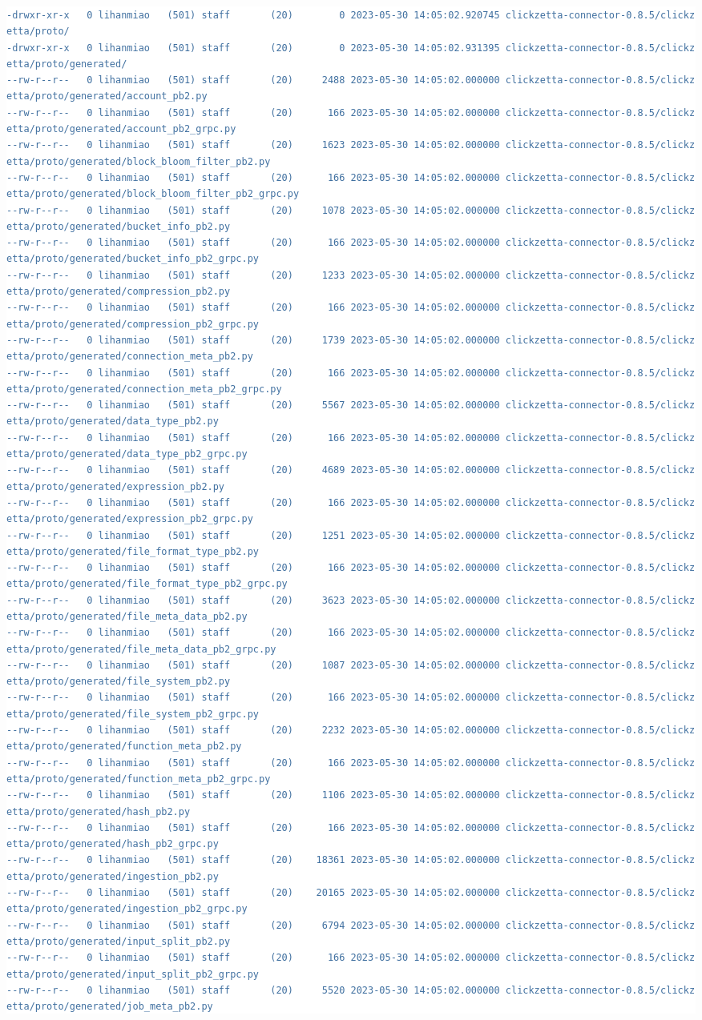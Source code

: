 ```diff
-drwxr-xr-x   0 lihanmiao   (501) staff       (20)        0 2023-05-30 14:05:02.920745 clickzetta-connector-0.8.5/clickzetta/proto/
-drwxr-xr-x   0 lihanmiao   (501) staff       (20)        0 2023-05-30 14:05:02.931395 clickzetta-connector-0.8.5/clickzetta/proto/generated/
--rw-r--r--   0 lihanmiao   (501) staff       (20)     2488 2023-05-30 14:05:02.000000 clickzetta-connector-0.8.5/clickzetta/proto/generated/account_pb2.py
--rw-r--r--   0 lihanmiao   (501) staff       (20)      166 2023-05-30 14:05:02.000000 clickzetta-connector-0.8.5/clickzetta/proto/generated/account_pb2_grpc.py
--rw-r--r--   0 lihanmiao   (501) staff       (20)     1623 2023-05-30 14:05:02.000000 clickzetta-connector-0.8.5/clickzetta/proto/generated/block_bloom_filter_pb2.py
--rw-r--r--   0 lihanmiao   (501) staff       (20)      166 2023-05-30 14:05:02.000000 clickzetta-connector-0.8.5/clickzetta/proto/generated/block_bloom_filter_pb2_grpc.py
--rw-r--r--   0 lihanmiao   (501) staff       (20)     1078 2023-05-30 14:05:02.000000 clickzetta-connector-0.8.5/clickzetta/proto/generated/bucket_info_pb2.py
--rw-r--r--   0 lihanmiao   (501) staff       (20)      166 2023-05-30 14:05:02.000000 clickzetta-connector-0.8.5/clickzetta/proto/generated/bucket_info_pb2_grpc.py
--rw-r--r--   0 lihanmiao   (501) staff       (20)     1233 2023-05-30 14:05:02.000000 clickzetta-connector-0.8.5/clickzetta/proto/generated/compression_pb2.py
--rw-r--r--   0 lihanmiao   (501) staff       (20)      166 2023-05-30 14:05:02.000000 clickzetta-connector-0.8.5/clickzetta/proto/generated/compression_pb2_grpc.py
--rw-r--r--   0 lihanmiao   (501) staff       (20)     1739 2023-05-30 14:05:02.000000 clickzetta-connector-0.8.5/clickzetta/proto/generated/connection_meta_pb2.py
--rw-r--r--   0 lihanmiao   (501) staff       (20)      166 2023-05-30 14:05:02.000000 clickzetta-connector-0.8.5/clickzetta/proto/generated/connection_meta_pb2_grpc.py
--rw-r--r--   0 lihanmiao   (501) staff       (20)     5567 2023-05-30 14:05:02.000000 clickzetta-connector-0.8.5/clickzetta/proto/generated/data_type_pb2.py
--rw-r--r--   0 lihanmiao   (501) staff       (20)      166 2023-05-30 14:05:02.000000 clickzetta-connector-0.8.5/clickzetta/proto/generated/data_type_pb2_grpc.py
--rw-r--r--   0 lihanmiao   (501) staff       (20)     4689 2023-05-30 14:05:02.000000 clickzetta-connector-0.8.5/clickzetta/proto/generated/expression_pb2.py
--rw-r--r--   0 lihanmiao   (501) staff       (20)      166 2023-05-30 14:05:02.000000 clickzetta-connector-0.8.5/clickzetta/proto/generated/expression_pb2_grpc.py
--rw-r--r--   0 lihanmiao   (501) staff       (20)     1251 2023-05-30 14:05:02.000000 clickzetta-connector-0.8.5/clickzetta/proto/generated/file_format_type_pb2.py
--rw-r--r--   0 lihanmiao   (501) staff       (20)      166 2023-05-30 14:05:02.000000 clickzetta-connector-0.8.5/clickzetta/proto/generated/file_format_type_pb2_grpc.py
--rw-r--r--   0 lihanmiao   (501) staff       (20)     3623 2023-05-30 14:05:02.000000 clickzetta-connector-0.8.5/clickzetta/proto/generated/file_meta_data_pb2.py
--rw-r--r--   0 lihanmiao   (501) staff       (20)      166 2023-05-30 14:05:02.000000 clickzetta-connector-0.8.5/clickzetta/proto/generated/file_meta_data_pb2_grpc.py
--rw-r--r--   0 lihanmiao   (501) staff       (20)     1087 2023-05-30 14:05:02.000000 clickzetta-connector-0.8.5/clickzetta/proto/generated/file_system_pb2.py
--rw-r--r--   0 lihanmiao   (501) staff       (20)      166 2023-05-30 14:05:02.000000 clickzetta-connector-0.8.5/clickzetta/proto/generated/file_system_pb2_grpc.py
--rw-r--r--   0 lihanmiao   (501) staff       (20)     2232 2023-05-30 14:05:02.000000 clickzetta-connector-0.8.5/clickzetta/proto/generated/function_meta_pb2.py
--rw-r--r--   0 lihanmiao   (501) staff       (20)      166 2023-05-30 14:05:02.000000 clickzetta-connector-0.8.5/clickzetta/proto/generated/function_meta_pb2_grpc.py
--rw-r--r--   0 lihanmiao   (501) staff       (20)     1106 2023-05-30 14:05:02.000000 clickzetta-connector-0.8.5/clickzetta/proto/generated/hash_pb2.py
--rw-r--r--   0 lihanmiao   (501) staff       (20)      166 2023-05-30 14:05:02.000000 clickzetta-connector-0.8.5/clickzetta/proto/generated/hash_pb2_grpc.py
--rw-r--r--   0 lihanmiao   (501) staff       (20)    18361 2023-05-30 14:05:02.000000 clickzetta-connector-0.8.5/clickzetta/proto/generated/ingestion_pb2.py
--rw-r--r--   0 lihanmiao   (501) staff       (20)    20165 2023-05-30 14:05:02.000000 clickzetta-connector-0.8.5/clickzetta/proto/generated/ingestion_pb2_grpc.py
--rw-r--r--   0 lihanmiao   (501) staff       (20)     6794 2023-05-30 14:05:02.000000 clickzetta-connector-0.8.5/clickzetta/proto/generated/input_split_pb2.py
--rw-r--r--   0 lihanmiao   (501) staff       (20)      166 2023-05-30 14:05:02.000000 clickzetta-connector-0.8.5/clickzetta/proto/generated/input_split_pb2_grpc.py
--rw-r--r--   0 lihanmiao   (501) staff       (20)     5520 2023-05-30 14:05:02.000000 clickzetta-connector-0.8.5/clickzetta/proto/generated/job_meta_pb2.py
```